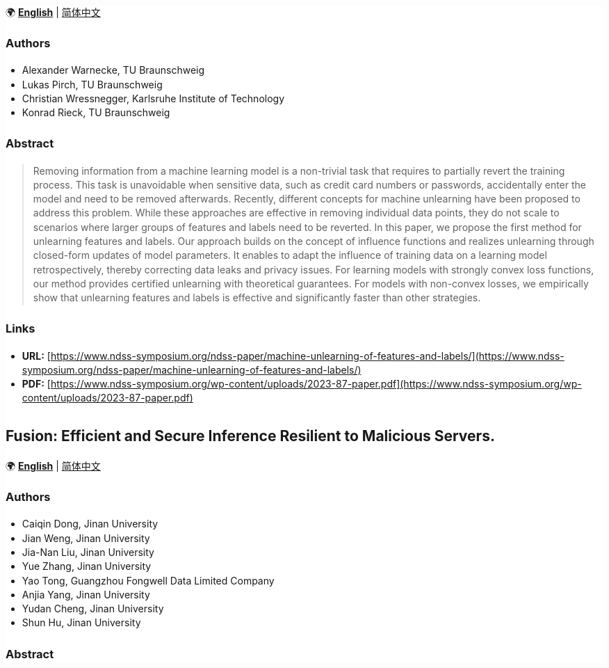 🌍 **[English](../../../docs/en/Network%20and%20Distributed%20System%20Security%20Symposium/Network%20and%20Distributed%20System%20Security%20Symposium%202023.md#machine-unlearning-of-features-and-labels)** | [简体中文](../../../docs/zh-CN/Network%20and%20Distributed%20System%20Security%20Symposium/Network%20and%20Distributed%20System%20Security%20Symposium%202023.md#machine-unlearning-of-features-and-labels)
### Authors
* Alexander Warnecke, TU Braunschweig
* Lukas Pirch, TU Braunschweig
* Christian Wressnegger, Karlsruhe Institute of Technology 
* Konrad Rieck, TU Braunschweig
### Abstract
> Removing information from a machine learning model is a non-trivial task that requires to partially revert the training process. This task is unavoidable when sensitive data, such as credit card numbers or passwords, accidentally enter the model and need to be removed afterwards. Recently, different concepts for machine unlearning have been proposed to address this problem. While these approaches are effective in removing individual data points, they do not scale to scenarios where larger groups of features and labels need to be reverted. In this paper, we propose the first method for unlearning features and labels. Our approach builds on the concept of influence functions and realizes unlearning through closed-form updates of model parameters. It enables to adapt the influence of training data on a learning model retrospectively, thereby correcting data leaks and privacy issues. For learning models with strongly convex loss functions, our method provides certified unlearning with theoretical guarantees. For models with non-convex losses, we empirically show that unlearning features and labels is effective and significantly faster than other strategies.

### Links
- **URL:** [https://www.ndss-symposium.org/ndss-paper/machine-unlearning-of-features-and-labels/](https://www.ndss-symposium.org/ndss-paper/machine-unlearning-of-features-and-labels/)
- **PDF:** [https://www.ndss-symposium.org/wp-content/uploads/2023-87-paper.pdf](https://www.ndss-symposium.org/wp-content/uploads/2023-87-paper.pdf)
## Fusion: Efficient and Secure Inference Resilient to Malicious Servers.
🌍 **[English](../../../docs/en/Network%20and%20Distributed%20System%20Security%20Symposium/Network%20and%20Distributed%20System%20Security%20Symposium%202023.md#fusion-efficient-and-secure-inference-resilient-to-malicious-servers)** | [简体中文](../../../docs/zh-CN/Network%20and%20Distributed%20System%20Security%20Symposium/Network%20and%20Distributed%20System%20Security%20Symposium%202023.md#fusion-efficient-and-secure-inference-resilient-to-malicious-servers)
### Authors
* Caiqin Dong, Jinan University
* Jian Weng, Jinan University
* Jia-Nan Liu, Jinan University
* Yue Zhang, Jinan University
* Yao Tong, Guangzhou Fongwell Data Limited Company
* Anjia Yang, Jinan University
* Yudan Cheng, Jinan University
* Shun Hu, Jinan University
### Abstract